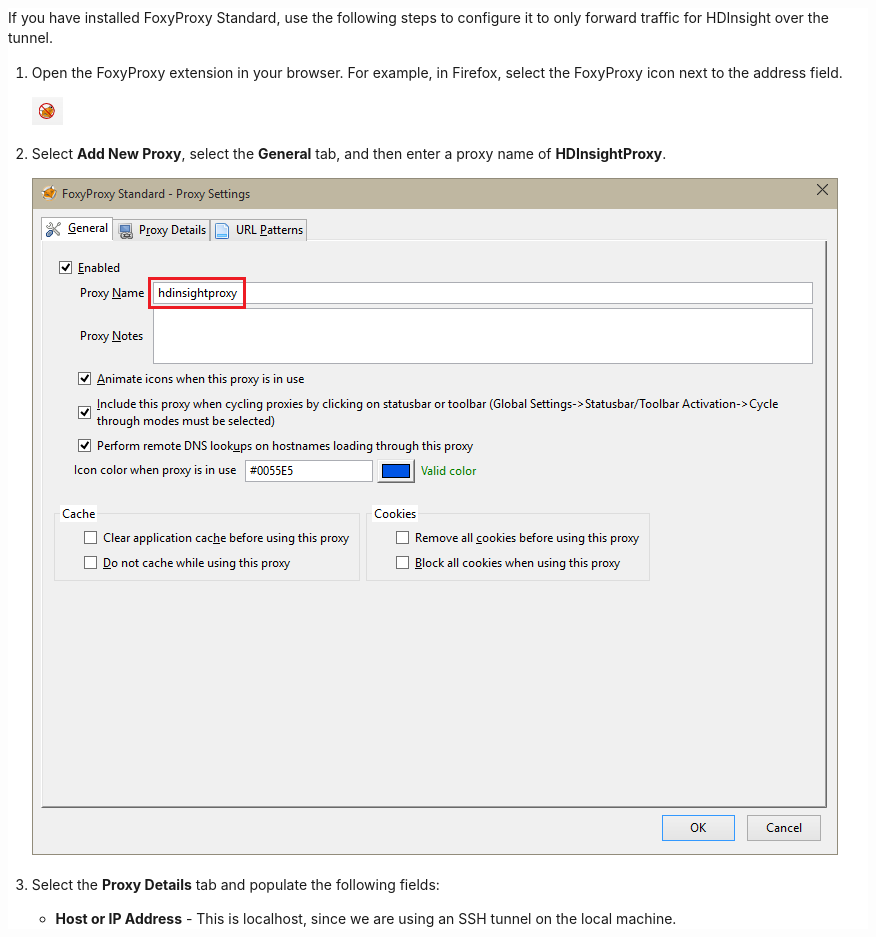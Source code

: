 If you have installed FoxyProxy Standard, use the following steps to configure it to only forward traffic for HDInsight over the tunnel.

1. Open the FoxyProxy extension in your browser. For example, in Firefox, select the FoxyProxy icon next to the address field.

	![foxyproxy icon](./media/hdinsight-linux-ambari-ssh-tunnel/foxyproxy.png)

2. Select **Add New Proxy**, select the **General** tab, and then enter a proxy name of **HDInsightProxy**.

	![foxyproxy general](./media/hdinsight-linux-ambari-ssh-tunnel/foxygeneral.png)

3. Select the **Proxy Details** tab and populate the following fields:

	* **Host or IP Address** - This is localhost, since we are using an SSH tunnel on the local machine.
